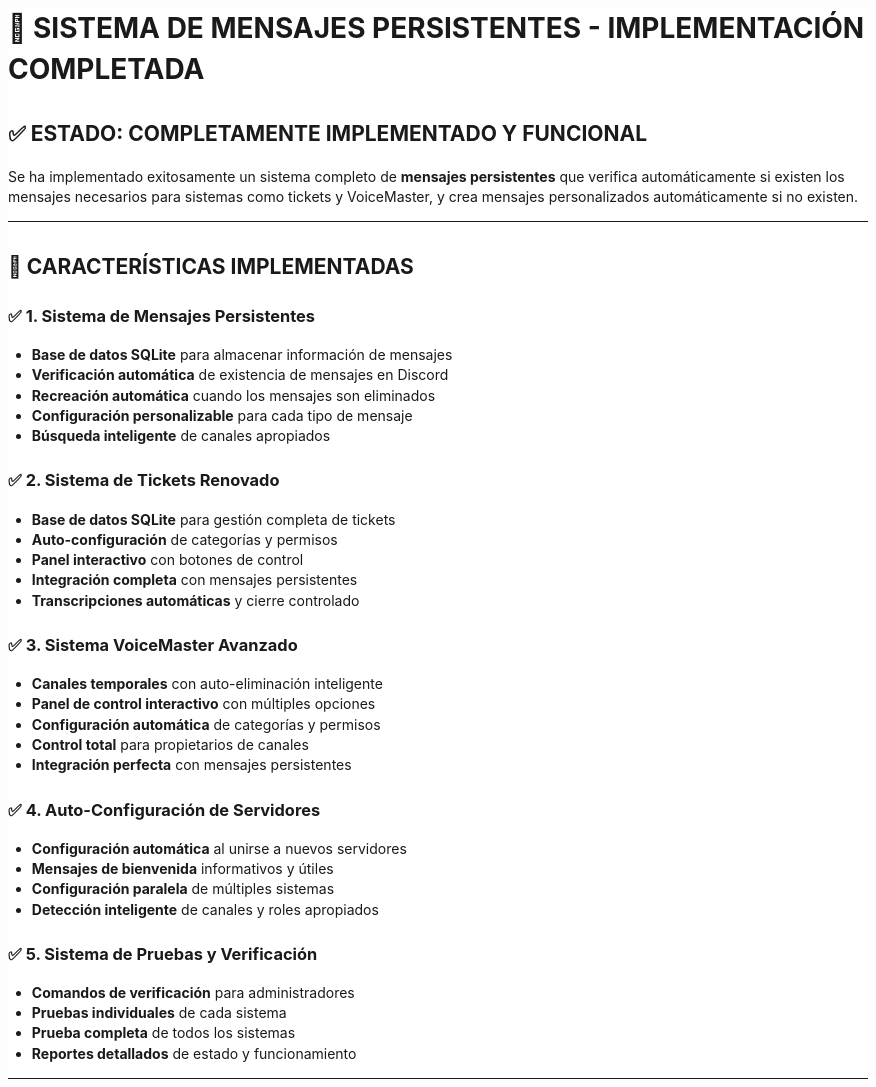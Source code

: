 # 🎉 SISTEMA DE MENSAJES PERSISTENTES - IMPLEMENTACIÓN COMPLETADA

## ✅ **ESTADO: COMPLETAMENTE IMPLEMENTADO Y FUNCIONAL**

Se ha implementado exitosamente un sistema completo de **mensajes persistentes** que verifica automáticamente si existen los mensajes necesarios para sistemas como tickets y VoiceMaster, y crea mensajes personalizados automáticamente si no existen.

---

## 🚀 **CARACTERÍSTICAS IMPLEMENTADAS**

### ✅ **1. Sistema de Mensajes Persistentes**
- **Base de datos SQLite** para almacenar información de mensajes
- **Verificación automática** de existencia de mensajes en Discord
- **Recreación automática** cuando los mensajes son eliminados
- **Configuración personalizable** para cada tipo de mensaje
- **Búsqueda inteligente** de canales apropiados

### ✅ **2. Sistema de Tickets Renovado**
- **Base de datos SQLite** para gestión completa de tickets
- **Auto-configuración** de categorías y permisos
- **Panel interactivo** con botones de control
- **Integración completa** con mensajes persistentes
- **Transcripciones automáticas** y cierre controlado

### ✅ **3. Sistema VoiceMaster Avanzado**
- **Canales temporales** con auto-eliminación inteligente
- **Panel de control interactivo** con múltiples opciones
- **Configuración automática** de categorías y permisos
- **Control total** para propietarios de canales
- **Integración perfecta** con mensajes persistentes

### ✅ **4. Auto-Configuración de Servidores**
- **Configuración automática** al unirse a nuevos servidores
- **Mensajes de bienvenida** informativos y útiles
- **Configuración paralela** de múltiples sistemas
- **Detección inteligente** de canales y roles apropiados

### ✅ **5. Sistema de Pruebas y Verificación**
- **Comandos de verificación** para administradores
- **Pruebas individuales** de cada sistema
- **Prueba completa** de todos los sistemas
- **Reportes detallados** de estado y funcionamiento

---
